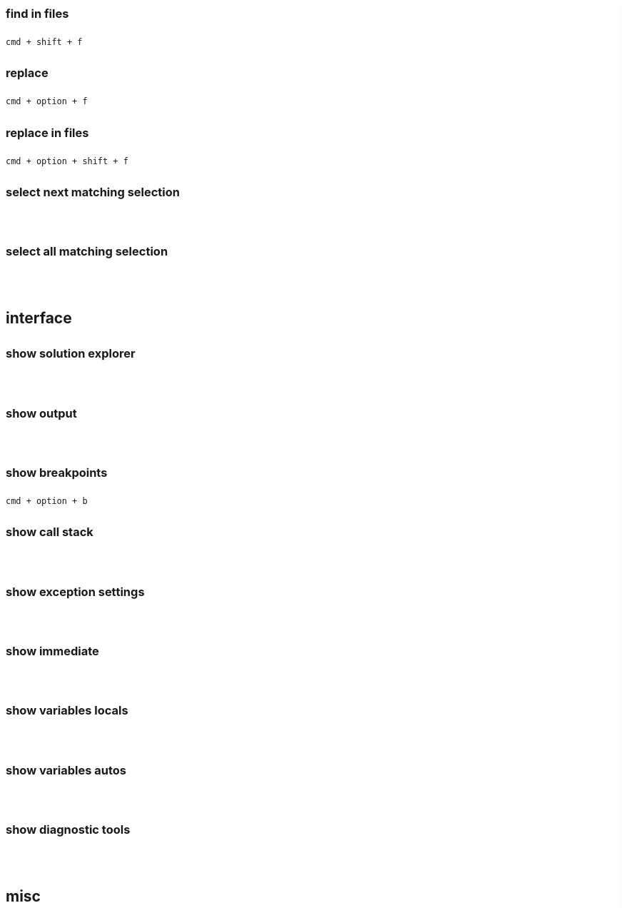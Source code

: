 ### find in files
`cmd + shift + f`

### replace
`cmd + option + f`

### replace in files
`cmd + option + shift + f`

### select next matching selection
` `

### select all matching selection
` `

## interface

### show solution explorer
` `

### show output
` `

### show breakpoints
`cmd + option + b`

### show call stack
` `

### show exception settings
` `

### show immediate
` `

### show variables locals
` `

### show variables autos
` `

### show diagnostic tools
` `

## misc
